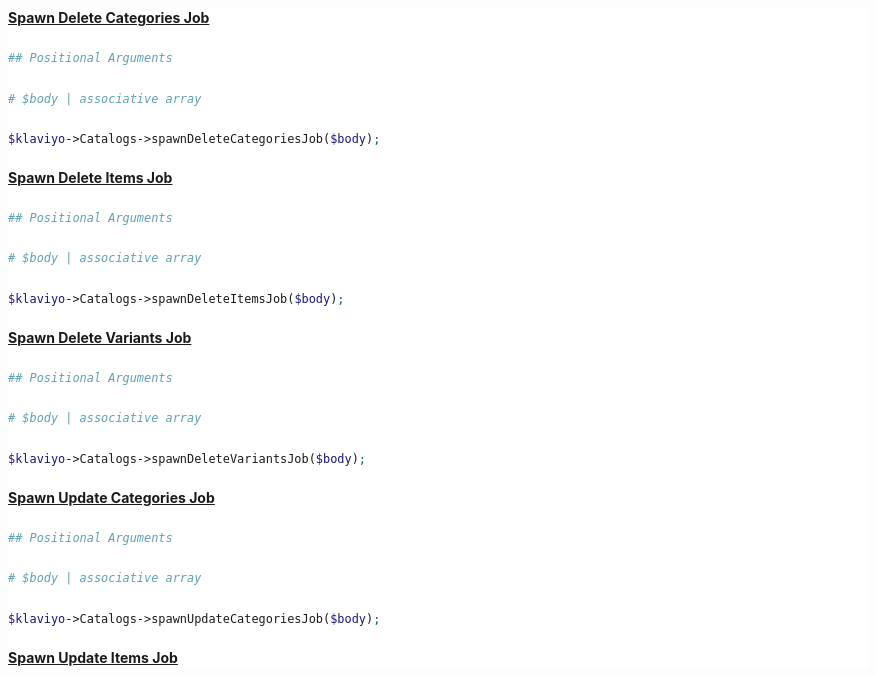 


#### [Spawn Delete Categories Job](https://developers.klaviyo.com/en/v2023-10-15/reference/spawn_delete_categories_job)

```php
## Positional Arguments

# $body | associative array

$klaviyo->Catalogs->spawnDeleteCategoriesJob($body);
```




#### [Spawn Delete Items Job](https://developers.klaviyo.com/en/v2023-10-15/reference/spawn_delete_items_job)

```php
## Positional Arguments

# $body | associative array

$klaviyo->Catalogs->spawnDeleteItemsJob($body);
```




#### [Spawn Delete Variants Job](https://developers.klaviyo.com/en/v2023-10-15/reference/spawn_delete_variants_job)

```php
## Positional Arguments

# $body | associative array

$klaviyo->Catalogs->spawnDeleteVariantsJob($body);
```




#### [Spawn Update Categories Job](https://developers.klaviyo.com/en/v2023-10-15/reference/spawn_update_categories_job)

```php
## Positional Arguments

# $body | associative array

$klaviyo->Catalogs->spawnUpdateCategoriesJob($body);
```




#### [Spawn Update Items Job](https://developers.klaviyo.com/en/v2023-10-15/reference/spawn_update_items_job)

